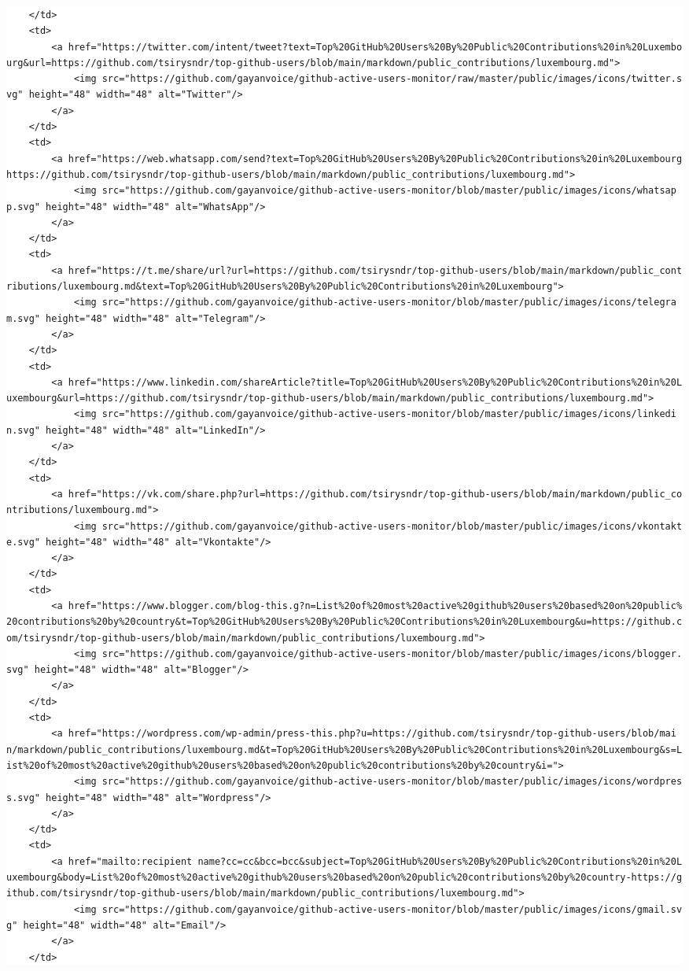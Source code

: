 		</td>
		<td>
			<a href="https://twitter.com/intent/tweet?text=Top%20GitHub%20Users%20By%20Public%20Contributions%20in%20Luxembourg&url=https://github.com/tsirysndr/top-github-users/blob/main/markdown/public_contributions/luxembourg.md">
				<img src="https://github.com/gayanvoice/github-active-users-monitor/raw/master/public/images/icons/twitter.svg" height="48" width="48" alt="Twitter"/>
			</a>
		</td>
		<td>
			<a href="https://web.whatsapp.com/send?text=Top%20GitHub%20Users%20By%20Public%20Contributions%20in%20Luxembourg https://github.com/tsirysndr/top-github-users/blob/main/markdown/public_contributions/luxembourg.md">
				<img src="https://github.com/gayanvoice/github-active-users-monitor/blob/master/public/images/icons/whatsapp.svg" height="48" width="48" alt="WhatsApp"/>
			</a>
		</td>
		<td>
			<a href="https://t.me/share/url?url=https://github.com/tsirysndr/top-github-users/blob/main/markdown/public_contributions/luxembourg.md&text=Top%20GitHub%20Users%20By%20Public%20Contributions%20in%20Luxembourg">
				<img src="https://github.com/gayanvoice/github-active-users-monitor/blob/master/public/images/icons/telegram.svg" height="48" width="48" alt="Telegram"/>
			</a>
		</td>
		<td>
			<a href="https://www.linkedin.com/shareArticle?title=Top%20GitHub%20Users%20By%20Public%20Contributions%20in%20Luxembourg&url=https://github.com/tsirysndr/top-github-users/blob/main/markdown/public_contributions/luxembourg.md">
				<img src="https://github.com/gayanvoice/github-active-users-monitor/blob/master/public/images/icons/linkedin.svg" height="48" width="48" alt="LinkedIn"/>
			</a>
		</td>
		<td>
			<a href="https://vk.com/share.php?url=https://github.com/tsirysndr/top-github-users/blob/main/markdown/public_contributions/luxembourg.md">
				<img src="https://github.com/gayanvoice/github-active-users-monitor/blob/master/public/images/icons/vkontakte.svg" height="48" width="48" alt="Vkontakte"/>
			</a>
		</td>
		<td>
			<a href="https://www.blogger.com/blog-this.g?n=List%20of%20most%20active%20github%20users%20based%20on%20public%20contributions%20by%20country&t=Top%20GitHub%20Users%20By%20Public%20Contributions%20in%20Luxembourg&u=https://github.com/tsirysndr/top-github-users/blob/main/markdown/public_contributions/luxembourg.md">
				<img src="https://github.com/gayanvoice/github-active-users-monitor/blob/master/public/images/icons/blogger.svg" height="48" width="48" alt="Blogger"/>
			</a>
		</td>
		<td>
			<a href="https://wordpress.com/wp-admin/press-this.php?u=https://github.com/tsirysndr/top-github-users/blob/main/markdown/public_contributions/luxembourg.md&t=Top%20GitHub%20Users%20By%20Public%20Contributions%20in%20Luxembourg&s=List%20of%20most%20active%20github%20users%20based%20on%20public%20contributions%20by%20country&i=">
				<img src="https://github.com/gayanvoice/github-active-users-monitor/blob/master/public/images/icons/wordpress.svg" height="48" width="48" alt="Wordpress"/>
			</a>
		</td>
		<td>
			<a href="mailto:recipient name?cc=cc&bcc=bcc&subject=Top%20GitHub%20Users%20By%20Public%20Contributions%20in%20Luxembourg&body=List%20of%20most%20active%20github%20users%20based%20on%20public%20contributions%20by%20country-https://github.com/tsirysndr/top-github-users/blob/main/markdown/public_contributions/luxembourg.md">
				<img src="https://github.com/gayanvoice/github-active-users-monitor/blob/master/public/images/icons/gmail.svg" height="48" width="48" alt="Email"/>
			</a>
		</td>